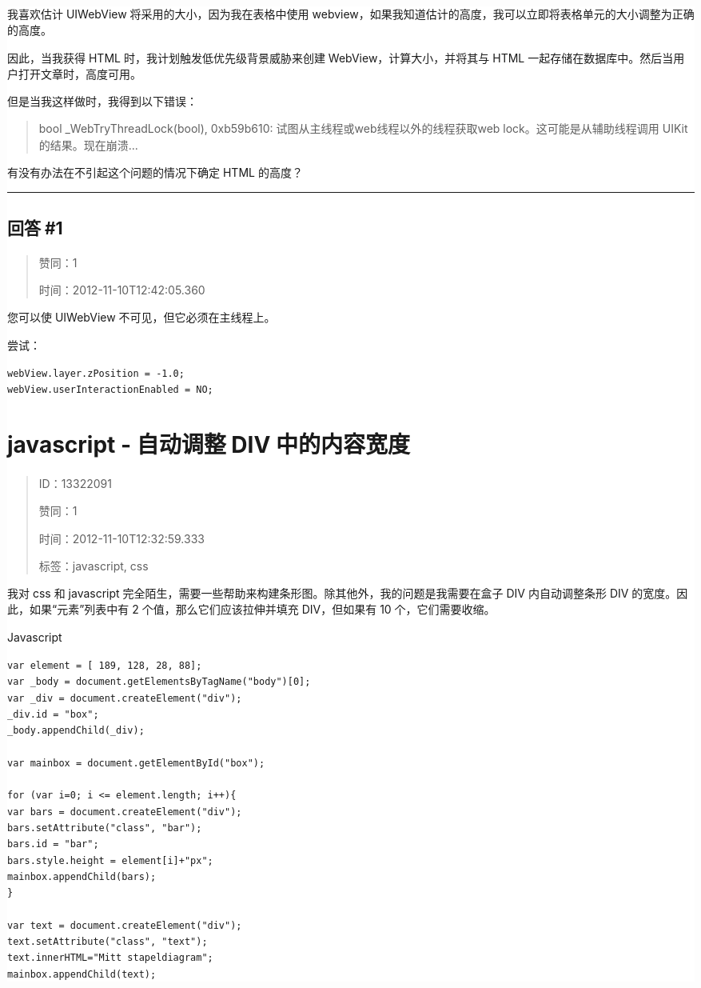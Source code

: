 我喜欢估计 UIWebView 将采用的大小，因为我在表格中使用 webview，如果我知道估计的高度，我可以立即将表格单元的大小调整为正确的高度。

因此，当我获得 HTML 时，我计划触发低优先级背景威胁来创建 WebView，计算大小，并将其与 HTML 一起存储在数据库中。然后当用户打开文章时，高度可用。

但是当我这样做时，我得到以下错误：

> bool _WebTryThreadLock(bool), 0xb59b610: 试图从主线程或web线程以外的线程获取web lock。这可能是从辅助线程调用 UIKit 的结果。现在崩溃...

有没有办法在不引起这个问题的情况下确定 HTML 的高度？

* * *

## 回答 #1

> 赞同：1
> 
> 时间：2012-11-10T12:42:05.360

您可以使 UIWebView 不可见，但它必须在主线程上。

尝试：

```
webView.layer.zPosition = -1.0;
webView.userInteractionEnabled = NO; 
```

# javascript - 自动调整 DIV 中的内容宽度

> ID：13322091
> 
> 赞同：1
> 
> 时间：2012-11-10T12:32:59.333
> 
> 标签：javascript, css

我对 css 和 javascript 完全陌生，需要一些帮助来构建条形图。除其他外，我的问题是我需要在盒子 DIV 内自动调整条形 DIV 的宽度。因此，如果“元素”列表中有 2 个值，那么它们应该拉伸并填充 DIV，但如果有 10 个，它们需要收缩。

Javascript

```
var element = [ 189, 128, 28, 88];
var _body = document.getElementsByTagName("body")[0];
var _div = document.createElement("div");
_div.id = "box";
_body.appendChild(_div);

var mainbox = document.getElementById("box");

for (var i=0; i <= element.length; i++){
var bars = document.createElement("div");
bars.setAttribute("class", "bar");
bars.id = "bar";
bars.style.height = element[i]+"px";
mainbox.appendChild(bars);
}

var text = document.createElement("div");
text.setAttribute("class", "text");
text.innerHTML="Mitt stapeldiagram";
mainbox.appendChild(text); 
```
